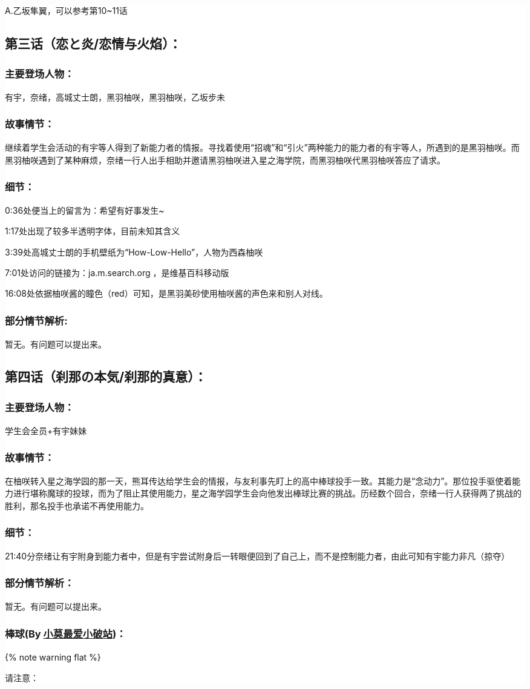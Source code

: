 A.乙坂隼翼，可以参考第10~11话

## 第三话（恋と炎/恋情与火焰）：

### 主要登场人物：

有宇，奈绪，高城丈士朗，黑羽柚咲，黑羽柚咲，乙坂步未

### 故事情节：

继续着学生会活动的有宇等人得到了新能力者的情报。寻找着使用“招魂”和“引火”两种能力的能力者的有宇等人，所遇到的是黑羽柚咲。而黑羽柚咲遇到了某种麻烦，奈绪一行人出手相助并邀请黑羽柚咲进入星之海学院，而黑羽柚咲代黑羽柚咲答应了请求。

### 细节：

0:36处便当上的留言为：希望有好事发生~

1:17处出现了较多半透明字体，目前未知其含义

3:39处高城丈士朗的手机壁纸为“How-Low-Hello”，人物为西森柚咲

7:01处访问的链接为：ja.m.search.org ，是维基百科移动版

16:08处依据柚咲酱的瞳色（red）可知，是黑羽美砂使用柚咲酱的声色来和别人对线。

### 部分情节解析:

暂无。有问题可以提出来。

## 第四话（刹那の本気/刹那的真意）：

### 主要登场人物：

学生会全员+有宇妹妹

### 故事情节：

在柚咲转入星之海学园的那一天，熊耳传达给学生会的情报，与友利事先盯上的高中棒球投手一致。其能力是“念动力”。那位投手驱使着能力进行堪称魔球的投球，而为了阻止其使用能力，星之海学园学生会向他发出棒球比赛的挑战。历经数个回合，奈绪一行人获得两了挑战的胜利，那名投手也承诺不再使用能力。

### 细节：

21:40分奈绪让有宇附身到能力者中，但是有宇尝试附身后一转眼便回到了自己上，而不是控制能力者，由此可知有宇能力非凡（掠夺）

### 部分情节解析：

暂无。有问题可以提出来。

### 棒球(By [小莫最爱小破站](https://space.bilibili.com/295220511))：

{% note warning flat %}

请注意：
